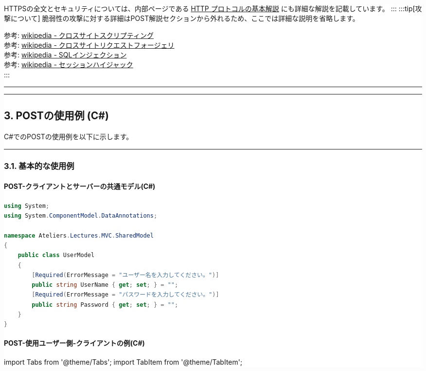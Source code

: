 HTTPSの全文とセキュリティについては、内部ページである [HTTP プロトコルの基本解説](/docs/technical-notebook/dotnet/http-protocol/basic-explanation#6-セキュリティ上の考慮事項) にも詳細な解説を記載しています。
:::
:::tip[攻撃について]
脆弱性の攻撃に対する詳細はPOST解説セクションから外れるため、ここでは詳細な説明を省略します。

参考: [wikipedia - クロスサイトスクリプティング](https://ja.wikipedia.org/wiki/%E3%82%AF%E3%83%AD%E3%82%B9%E3%82%B5%E3%82%A4%E3%83%88%E3%82%B9%E3%82%AF%E3%83%AA%E3%83%97%E3%83%86%E3%82%A3%E3%83%B3%E3%82%B0)  
参考: [wikipedia - クロスサイトリクエストフォージェリ](https://ja.wikipedia.org/wiki/%E3%82%AF%E3%83%AD%E3%82%B9%E3%82%B5%E3%82%A4%E3%83%88%E3%83%AA%E3%82%AF%E3%82%A8%E3%82%B9%E3%83%88%E3%83%95%E3%82%A9%E3%83%BC%E3%82%B8%E3%83%A3%E3%83%AA)  
参考: [wikipedia - SQLインジェクション](https://ja.wikipedia.org/wiki/SQL%E3%82%A4%E3%83%B3%E3%82%B8%E3%82%A7%E3%82%AF%E3%82%B7%E3%83%A7%E3%83%B3)  
参考: [wikipedia - セッションハイジャック](https://ja.wikipedia.org/wiki/%E3%82%BB%E3%83%83%E3%82%B7%E3%83%A7%E3%83%B3%E3%83%8F%E3%82%A4%E3%82%B8%E3%83%A3%E3%83%83%E3%82%AF)  
:::

---
---

## 3. POSTの使用例 (C#)

C#でのPOSTの使用例を以下に示します。

---

### 3.1. 基本的な使用例

#### POST-クライアントとサーバーの共通モデル(C#)

```csharp title="[C#] UserModel.cs" showLineNumbers
using System;
using System.ComponentModel.DataAnnotations;

namespace Ateliers.Lectures.MVC.SharedModel
{
    public class UserModel
    {
        [Required(ErrorMessage = "ユーザー名を入力してください。")]
        public string UserName { get; set; } = "";
        [Required(ErrorMessage = "パスワードを入力してください。")]
        public string Password { get; set; } = "";
    }
}
```

#### POST-使用ユーザー側-クライアントの例(C#)

import Tabs from '@theme/Tabs';
import TabItem from '@theme/TabItem';

<Tabs>
  <TabItem value="blazor" label="Blazor" default>
